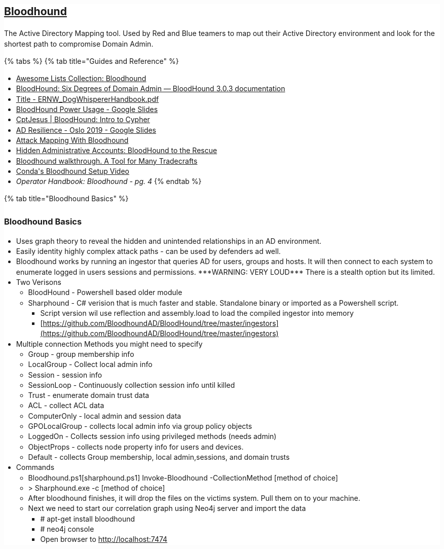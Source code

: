 ## [Bloodhound](https://github.com/BloodHoundAD/BloodHound)&#x20;

The Active Directory Mapping tool. Used by Red and Blue teamers to map out their Active Directory environment and look for the shortest path to compromise Domain Admin.

{% tabs %}
{% tab title="Guides and Reference" %}
* [Awesome Lists Collection: Bloodhound](https://github.com/chryzsh/awesome-bloodhound)
* [BloodHound: Six Degrees of Domain Admin — BloodHound 3.0.3 documentation](https://bloodhound.readthedocs.io/en/latest/)&#x20;
* [Title - ERNW\_DogWhispererHandbook.pdf](https://ernw.de/download/BloodHoundWorkshop/ERNW\_DogWhispererHandbook.pdf)&#x20;
* [BloodHound Power Usage - Google Slides](https://docs.google.com/presentation/d/1-fJooJ\_ehGnyrJUHj8G2sGMmSNuYs60P2JWEKnspxng/mobilepresent#slide=id.g35f391192\_00)&#x20;
* [CptJesus | BloodHound: Intro to Cypher](https://blog.cptjesus.com/posts/introtocypher)&#x20;
* [AD Resilience - Oslo 2019 - Google Slides](https://docs.google.com/presentation/d/1RmewetR6mp4ZzDlgPL4wRUmePmEtXUXOWw7ArJ5JGOY/mobilepresent#slide=id.g35f391192\_00)
* [Attack Mapping With Bloodhound](https://blog.stealthbits.com/local-admin-mapping-bloodhound)
* [Hidden Administrative Accounts: BloodHound to the Rescue](https://www.crowdstrike.com/blog/hidden-administrative-accounts-bloodhound-to-the-rescue/)
* [Bloodhound walkthrough. A Tool for Many Tradecrafts](https://www.pentestpartners.com/security-blog/bloodhound-walkthrough-a-tool-for-many-tradecrafts/)
* [Conda's Bloodhound Setup Video](https://www.youtube.com/watch?v=aJqjH3MsbLM\&list=PLDrNMcTNhhYqZj7WZt2GfNhBDqBnhW6AT\&index=3)
* _Operator Handbook: Bloodhound - pg. 4_
{% endtab %}

{% tab title="Bloodhound Basics" %}
### Bloodhound Basics

* Uses graph theory to reveal the hidden and unintended relationships in an AD environment.
* Easily identity highly complex attack paths - can be used by defenders ad well.
* Bloodhound works by running an ingestor that queries AD for users, groups and hosts. It will then connect to each system to enumerate logged in users sessions and permissions. \*\*\*WARNING: VERY LOUD\*\*\* There is a stealth option but its limited.
* Two Verisons
  * BloodHound - Powershell based older module&#x20;
  * Sharphound - C# verision that is much faster and stable. Standalone binary or imported as a Powershell script.
    * Script version wil use reflection and assembly.load to load the compiled ingestor into memory
    * &#x20;[https://github.com/BloodhoundAD/BloodHound/tree/master/ingestors](https://github.com/BloodhoundAD/BloodHound/tree/master/ingestors)
* Multiple connection Methods you might need to specify
  * Group - group membership info
  * LocalGroup - Collect local admin info
  * Session - session info
  * SessionLoop - Continuously collection session info until killed
  * Trust - enumerate domain trust data
  * ACL - collect ACL data
  * ComputerOnly - local admin and session data
  * GPOLocalGroup - collects local admin info via group policy objects
  * LoggedOn - Collects session info using privileged methods (needs admin)
  * ObjectProps - collects node property info for users and devices.
  * Default - collects Group membership, local admin,sessions, and domain trusts
* Commands
  * Bloodhound.ps1\[sharphound.ps1] Invoke-Bloodhound -CollectionMethod \[method of choice]
  * \> Sharphound.exe -c \[method of choice]
  * After bloodhound finishes, it will drop the files on the victims system. Pull them on to your machine.
  * Next we need to start our correlation graph using Neo4j server and import the data
    * \# apt-get install bloodhound
    * \# neo4j console
    * Open browser to [http://localhost:7474](http://localhost:7474)